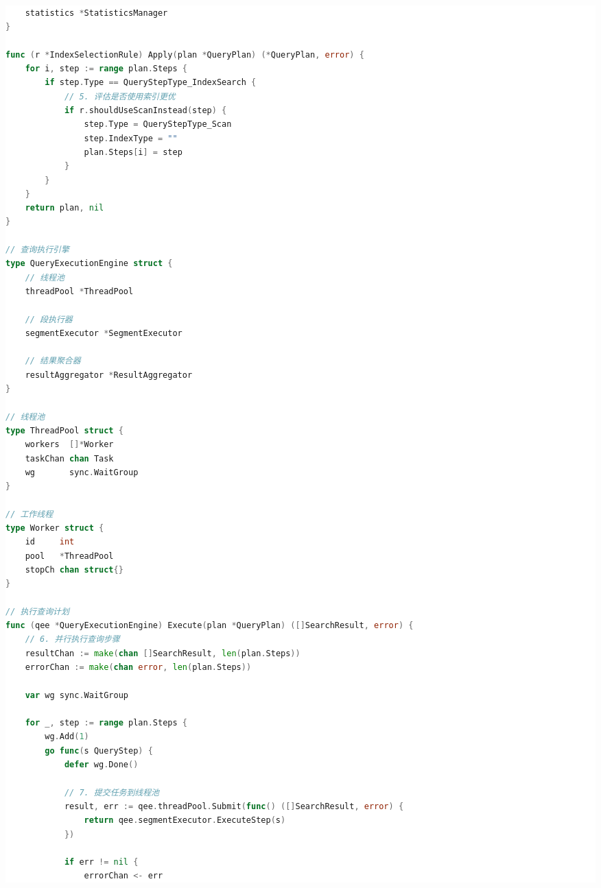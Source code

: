 ```go
    statistics *StatisticsManager
}

func (r *IndexSelectionRule) Apply(plan *QueryPlan) (*QueryPlan, error) {
    for i, step := range plan.Steps {
        if step.Type == QueryStepType_IndexSearch {
            // 5. 评估是否使用索引更优
            if r.shouldUseScanInstead(step) {
                step.Type = QueryStepType_Scan
                step.IndexType = ""
                plan.Steps[i] = step
            }
        }
    }
    return plan, nil
}

// 查询执行引擎
type QueryExecutionEngine struct {
    // 线程池
    threadPool *ThreadPool

    // 段执行器
    segmentExecutor *SegmentExecutor

    // 结果聚合器
    resultAggregator *ResultAggregator
}

// 线程池
type ThreadPool struct {
    workers  []*Worker
    taskChan chan Task
    wg       sync.WaitGroup
}

// 工作线程
type Worker struct {
    id     int
    pool   *ThreadPool
    stopCh chan struct{}
}

// 执行查询计划
func (qee *QueryExecutionEngine) Execute(plan *QueryPlan) ([]SearchResult, error) {
    // 6. 并行执行查询步骤
    resultChan := make(chan []SearchResult, len(plan.Steps))
    errorChan := make(chan error, len(plan.Steps))

    var wg sync.WaitGroup

    for _, step := range plan.Steps {
        wg.Add(1)
        go func(s QueryStep) {
            defer wg.Done()

            // 7. 提交任务到线程池
            result, err := qee.threadPool.Submit(func() ([]SearchResult, error) {
                return qee.segmentExecutor.ExecuteStep(s)
            })

            if err != nil {
                errorChan <- err
```